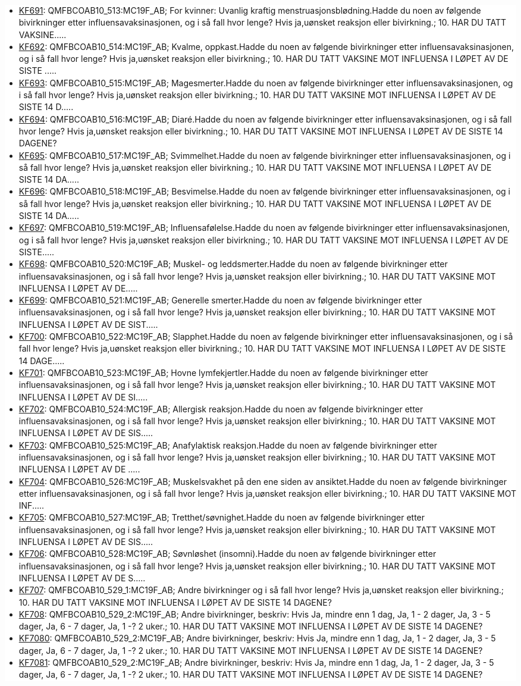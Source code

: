 - [KF691](Ungdom_duplikater_Runde28_komplett.md#KF691): QMFBCOAB10_513:MC19F_AB; For kvinner: Uvanlig kraftig menstruasjonsblødning.Hadde du noen av følgende bivirkninger etter influensavaksinasjonen, og i så fall hvor lenge? Hvis ja,uønsket reaksjon eller bivirkning.; 10. HAR DU TATT VAKSINE.....
- [KF692](Ungdom_duplikater_Runde28_komplett.md#KF692): QMFBCOAB10_514:MC19F_AB; Kvalme, oppkast.Hadde du noen av følgende bivirkninger etter influensavaksinasjonen, og i så fall hvor lenge? Hvis ja,uønsket reaksjon eller bivirkning.; 10. HAR DU TATT VAKSINE MOT INFLUENSA I LØPET AV DE SISTE .....
- [KF693](Ungdom_duplikater_Runde28_komplett.md#KF693): QMFBCOAB10_515:MC19F_AB; Magesmerter.Hadde du noen av følgende bivirkninger etter influensavaksinasjonen, og i så fall hvor lenge? Hvis ja,uønsket reaksjon eller bivirkning.; 10. HAR DU TATT VAKSINE MOT INFLUENSA I LØPET AV DE SISTE 14 D.....
- [KF694](Ungdom_duplikater_Runde28_komplett.md#KF694): QMFBCOAB10_516:MC19F_AB; Diaré.Hadde du noen av følgende bivirkninger etter influensavaksinasjonen, og i så fall hvor lenge? Hvis ja,uønsket reaksjon eller bivirkning.; 10. HAR DU TATT VAKSINE MOT INFLUENSA I LØPET AV DE SISTE 14 DAGENE?
- [KF695](Ungdom_duplikater_Runde28_komplett.md#KF695): QMFBCOAB10_517:MC19F_AB; Svimmelhet.Hadde du noen av følgende bivirkninger etter influensavaksinasjonen, og i så fall hvor lenge? Hvis ja,uønsket reaksjon eller bivirkning.; 10. HAR DU TATT VAKSINE MOT INFLUENSA I LØPET AV DE SISTE 14 DA.....
- [KF696](Ungdom_duplikater_Runde28_komplett.md#KF696): QMFBCOAB10_518:MC19F_AB; Besvimelse.Hadde du noen av følgende bivirkninger etter influensavaksinasjonen, og i så fall hvor lenge? Hvis ja,uønsket reaksjon eller bivirkning.; 10. HAR DU TATT VAKSINE MOT INFLUENSA I LØPET AV DE SISTE 14 DA.....
- [KF697](Ungdom_duplikater_Runde28_komplett.md#KF697): QMFBCOAB10_519:MC19F_AB; Influensafølelse.Hadde du noen av følgende bivirkninger etter influensavaksinasjonen, og i så fall hvor lenge? Hvis ja,uønsket reaksjon eller bivirkning.; 10. HAR DU TATT VAKSINE MOT INFLUENSA I LØPET AV DE SISTE.....
- [KF698](Ungdom_duplikater_Runde28_komplett.md#KF698): QMFBCOAB10_520:MC19F_AB; Muskel- og leddsmerter.Hadde du noen av følgende bivirkninger etter influensavaksinasjonen, og i så fall hvor lenge? Hvis ja,uønsket reaksjon eller bivirkning.; 10. HAR DU TATT VAKSINE MOT INFLUENSA I LØPET AV DE.....
- [KF699](Ungdom_duplikater_Runde28_komplett.md#KF699): QMFBCOAB10_521:MC19F_AB; Generelle smerter.Hadde du noen av følgende bivirkninger etter influensavaksinasjonen, og i så fall hvor lenge? Hvis ja,uønsket reaksjon eller bivirkning.; 10. HAR DU TATT VAKSINE MOT INFLUENSA I LØPET AV DE SIST.....
- [KF700](Ungdom_duplikater_Runde28_komplett.md#KF700): QMFBCOAB10_522:MC19F_AB; Slapphet.Hadde du noen av følgende bivirkninger etter influensavaksinasjonen, og i så fall hvor lenge? Hvis ja,uønsket reaksjon eller bivirkning.; 10. HAR DU TATT VAKSINE MOT INFLUENSA I LØPET AV DE SISTE 14 DAGE.....
- [KF701](Ungdom_duplikater_Runde28_komplett.md#KF701): QMFBCOAB10_523:MC19F_AB; Hovne lymfekjertler.Hadde du noen av følgende bivirkninger etter influensavaksinasjonen, og i så fall hvor lenge? Hvis ja,uønsket reaksjon eller bivirkning.; 10. HAR DU TATT VAKSINE MOT INFLUENSA I LØPET AV DE SI.....
- [KF702](Ungdom_duplikater_Runde28_komplett.md#KF702): QMFBCOAB10_524:MC19F_AB; Allergisk reaksjon.Hadde du noen av følgende bivirkninger etter influensavaksinasjonen, og i så fall hvor lenge? Hvis ja,uønsket reaksjon eller bivirkning.; 10. HAR DU TATT VAKSINE MOT INFLUENSA I LØPET AV DE SIS.....
- [KF703](Ungdom_duplikater_Runde28_komplett.md#KF703): QMFBCOAB10_525:MC19F_AB; Anafylaktisk reaksjon.Hadde du noen av følgende bivirkninger etter influensavaksinasjonen, og i så fall hvor lenge? Hvis ja,uønsket reaksjon eller bivirkning.; 10. HAR DU TATT VAKSINE MOT INFLUENSA I LØPET AV DE .....
- [KF704](Ungdom_duplikater_Runde28_komplett.md#KF704): QMFBCOAB10_526:MC19F_AB; Muskelsvakhet på den ene siden av ansiktet.Hadde du noen av følgende bivirkninger etter influensavaksinasjonen, og i så fall hvor lenge? Hvis ja,uønsket reaksjon eller bivirkning.; 10. HAR DU TATT VAKSINE MOT INF.....
- [KF705](Ungdom_duplikater_Runde28_komplett.md#KF705): QMFBCOAB10_527:MC19F_AB; Tretthet/søvnighet.Hadde du noen av følgende bivirkninger etter influensavaksinasjonen, og i så fall hvor lenge? Hvis ja,uønsket reaksjon eller bivirkning.; 10. HAR DU TATT VAKSINE MOT INFLUENSA I LØPET AV DE SIS.....
- [KF706](Ungdom_duplikater_Runde28_komplett.md#KF706): QMFBCOAB10_528:MC19F_AB; Søvnløshet (insomni).Hadde du noen av følgende bivirkninger etter influensavaksinasjonen, og i så fall hvor lenge? Hvis ja,uønsket reaksjon eller bivirkning.; 10. HAR DU TATT VAKSINE MOT INFLUENSA I LØPET AV DE S.....
- [KF707](Ungdom_duplikater_Runde28_komplett.md#KF707): QMFBCOAB10_529_1:MC19F_AB; Andre bivirkninger og i så fall hvor lenge? Hvis ja,uønsket reaksjon eller bivirkning.; 10. HAR DU TATT VAKSINE MOT INFLUENSA I LØPET AV DE SISTE 14 DAGENE?
- [KF708](Ungdom_duplikater_Runde28_komplett.md#KF708): QMFBCOAB10_529_2:MC19F_AB; Andre bivirkninger, beskriv: Hvis Ja, mindre enn 1 dag, Ja, 1 - 2 dager, Ja, 3 - 5 dager, Ja, 6 - 7 dager, Ja, 1 -? 2 uker.; 10. HAR DU TATT VAKSINE MOT INFLUENSA I LØPET AV DE SISTE 14 DAGENE?
- [KF7080](Ungdom_duplikater_Runde28_komplett.md#KF7080): QMFBCOAB10_529_2:MC19F_AB; Andre bivirkninger, beskriv: Hvis Ja, mindre enn 1 dag, Ja, 1 - 2 dager, Ja, 3 - 5 dager, Ja, 6 - 7 dager, Ja, 1 -? 2 uker.; 10. HAR DU TATT VAKSINE MOT INFLUENSA I LØPET AV DE SISTE 14 DAGENE?
- [KF7081](Ungdom_duplikater_Runde28_komplett.md#KF7081): QMFBCOAB10_529_2:MC19F_AB; Andre bivirkninger, beskriv: Hvis Ja, mindre enn 1 dag, Ja, 1 - 2 dager, Ja, 3 - 5 dager, Ja, 6 - 7 dager, Ja, 1 -? 2 uker.; 10. HAR DU TATT VAKSINE MOT INFLUENSA I LØPET AV DE SISTE 14 DAGENE?